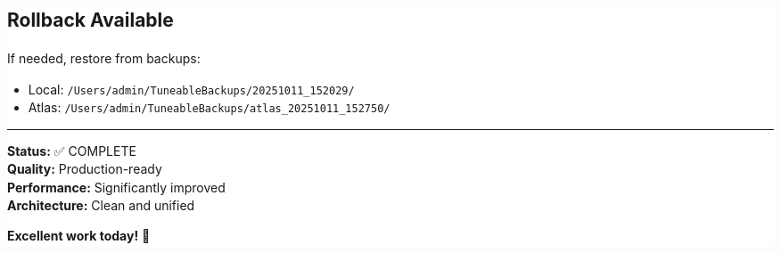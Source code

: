 ## Rollback Available

If needed, restore from backups:
- Local: `/Users/admin/TuneableBackups/20251011_152029/`
- Atlas: `/Users/admin/TuneableBackups/atlas_20251011_152750/`

---

**Status:** ✅ COMPLETE  
**Quality:** Production-ready  
**Performance:** Significantly improved  
**Architecture:** Clean and unified  

**Excellent work today!** 🎊

